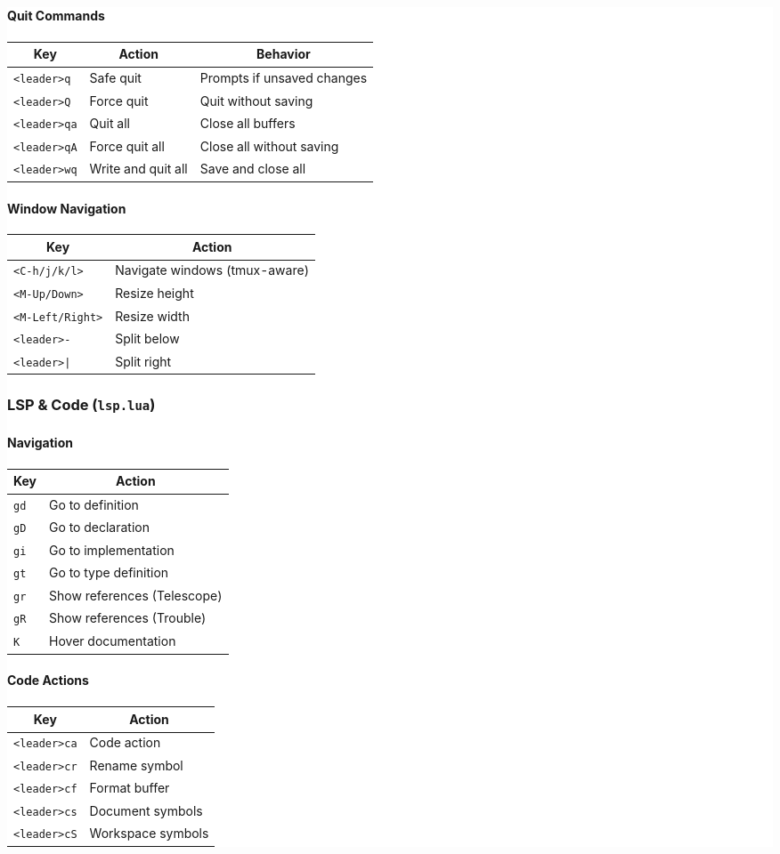#### Quit Commands

| Key          | Action             | Behavior                   |
| ------------ | ------------------ | -------------------------- |
| `<leader>q`  | Safe quit          | Prompts if unsaved changes |
| `<leader>Q`  | Force quit         | Quit without saving        |
| `<leader>qa` | Quit all           | Close all buffers          |
| `<leader>qA` | Force quit all     | Close all without saving   |
| `<leader>wq` | Write and quit all | Save and close all         |

#### Window Navigation

| Key              | Action                        |
| ---------------- | ----------------------------- |
| `<C-h/j/k/l>`    | Navigate windows (tmux-aware) |
| `<M-Up/Down>`    | Resize height                 |
| `<M-Left/Right>` | Resize width                  |
| `<leader>-`      | Split below                   |
| `<leader>\|`     | Split right                   |

### LSP & Code (`lsp.lua`)

#### Navigation

| Key  | Action                      |
| ---- | --------------------------- |
| `gd` | Go to definition            |
| `gD` | Go to declaration           |
| `gi` | Go to implementation        |
| `gt` | Go to type definition       |
| `gr` | Show references (Telescope) |
| `gR` | Show references (Trouble)   |
| `K`  | Hover documentation         |

#### Code Actions

| Key          | Action            |
| ------------ | ----------------- |
| `<leader>ca` | Code action       |
| `<leader>cr` | Rename symbol     |
| `<leader>cf` | Format buffer     |
| `<leader>cs` | Document symbols  |
| `<leader>cS` | Workspace symbols |
